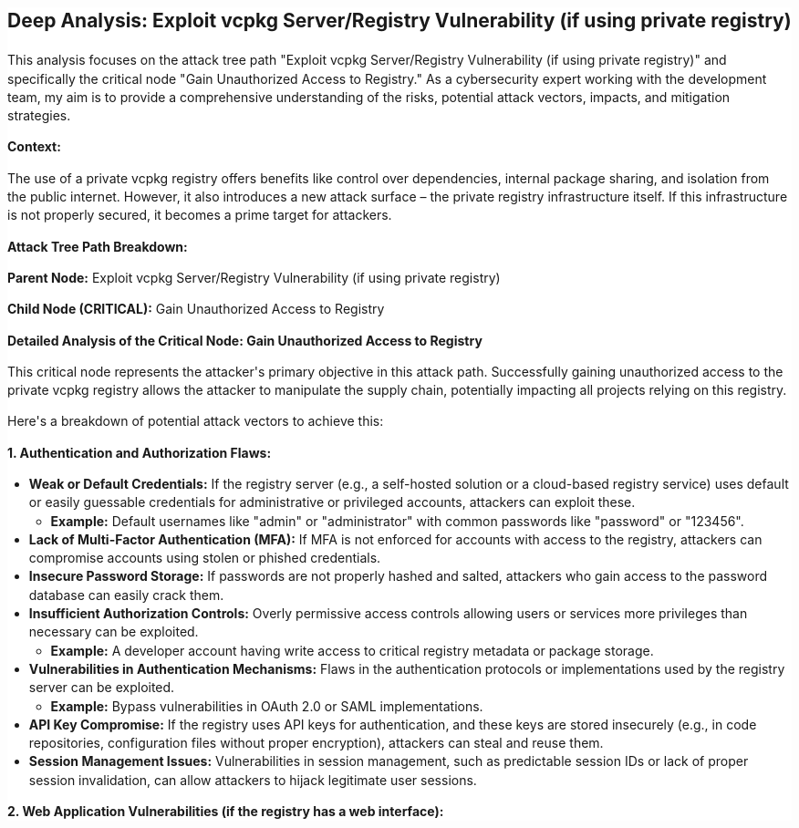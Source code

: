 ## Deep Analysis: Exploit vcpkg Server/Registry Vulnerability (if using private registry)

This analysis focuses on the attack tree path "Exploit vcpkg Server/Registry Vulnerability (if using private registry)" and specifically the critical node "Gain Unauthorized Access to Registry."  As a cybersecurity expert working with the development team, my aim is to provide a comprehensive understanding of the risks, potential attack vectors, impacts, and mitigation strategies.

**Context:**

The use of a private vcpkg registry offers benefits like control over dependencies, internal package sharing, and isolation from the public internet. However, it also introduces a new attack surface – the private registry infrastructure itself. If this infrastructure is not properly secured, it becomes a prime target for attackers.

**Attack Tree Path Breakdown:**

**Parent Node:** Exploit vcpkg Server/Registry Vulnerability (if using private registry)

**Child Node (CRITICAL):** Gain Unauthorized Access to Registry

**Detailed Analysis of the Critical Node: Gain Unauthorized Access to Registry**

This critical node represents the attacker's primary objective in this attack path. Successfully gaining unauthorized access to the private vcpkg registry allows the attacker to manipulate the supply chain, potentially impacting all projects relying on this registry.

Here's a breakdown of potential attack vectors to achieve this:

**1. Authentication and Authorization Flaws:**

* **Weak or Default Credentials:** If the registry server (e.g., a self-hosted solution or a cloud-based registry service) uses default or easily guessable credentials for administrative or privileged accounts, attackers can exploit these.
    * **Example:**  Default usernames like "admin" or "administrator" with common passwords like "password" or "123456".
* **Lack of Multi-Factor Authentication (MFA):** If MFA is not enforced for accounts with access to the registry, attackers can compromise accounts using stolen or phished credentials.
* **Insecure Password Storage:** If passwords are not properly hashed and salted, attackers who gain access to the password database can easily crack them.
* **Insufficient Authorization Controls:**  Overly permissive access controls allowing users or services more privileges than necessary can be exploited.
    * **Example:**  A developer account having write access to critical registry metadata or package storage.
* **Vulnerabilities in Authentication Mechanisms:** Flaws in the authentication protocols or implementations used by the registry server can be exploited.
    * **Example:**  Bypass vulnerabilities in OAuth 2.0 or SAML implementations.
* **API Key Compromise:** If the registry uses API keys for authentication, and these keys are stored insecurely (e.g., in code repositories, configuration files without proper encryption), attackers can steal and reuse them.
* **Session Management Issues:**  Vulnerabilities in session management, such as predictable session IDs or lack of proper session invalidation, can allow attackers to hijack legitimate user sessions.

**2. Web Application Vulnerabilities (if the registry has a web interface):**
